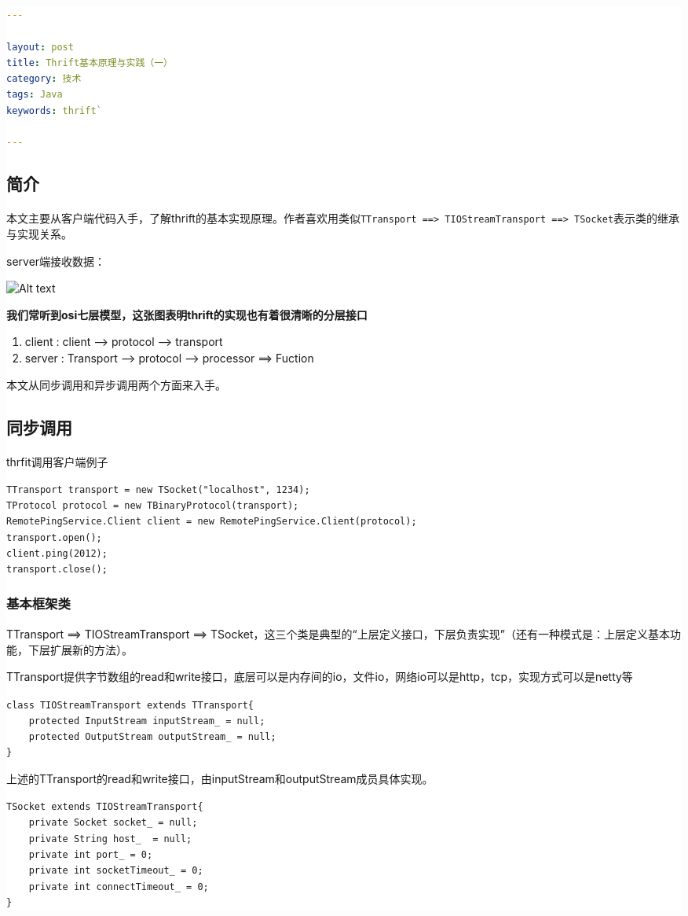 ```yaml
---

layout: post
title: Thrift基本原理与实践（一）
category: 技术
tags: Java
keywords: thrift`

---
```


## 简介

本文主要从客户端代码入手，了解thrift的基本实现原理。作者喜欢用类似`TTransport ==> TIOStreamTransport ==> TSocket`表示类的继承与实现关系。

server端接收数据：

![Alt text](/public/upload/java/thrift.png)

**我们常听到osi七层模型，这张图表明thrift的实现也有着很清晰的分层接口**

1. client : client --> protocol --> transport
2. server : Transport --> protocol --> processor ==> Fuction

本文从同步调用和异步调用两个方面来入手。

## 同步调用

thrfit调用客户端例子

    TTransport transport = new TSocket("localhost", 1234);
    TProtocol protocol = new TBinaryProtocol(transport);
    RemotePingService.Client client = new RemotePingService.Client(protocol);
    transport.open();
    client.ping(2012);
    transport.close();
    
### 基本框架类

TTransport ==> TIOStreamTransport ==> TSocket，这三个类是典型的“上层定义接口，下层负责实现”（还有一种模式是：上层定义基本功能，下层扩展新的方法）。

TTransport提供字节数组的read和write接口，底层可以是内存间的io，文件io，网络io可以是http，tcp，实现方式可以是netty等

    class TIOStreamTransport extends TTransport{
        protected InputStream inputStream_ = null;
        protected OutputStream outputStream_ = null;
    }

上述的TTransport的read和write接口，由inputStream和outputStream成员具体实现。

    TSocket extends TIOStreamTransport{
        private Socket socket_ = null;
        private String host_  = null;
        private int port_ = 0;
        private int socketTimeout_ = 0;
        private int connectTimeout_ = 0;
    }
